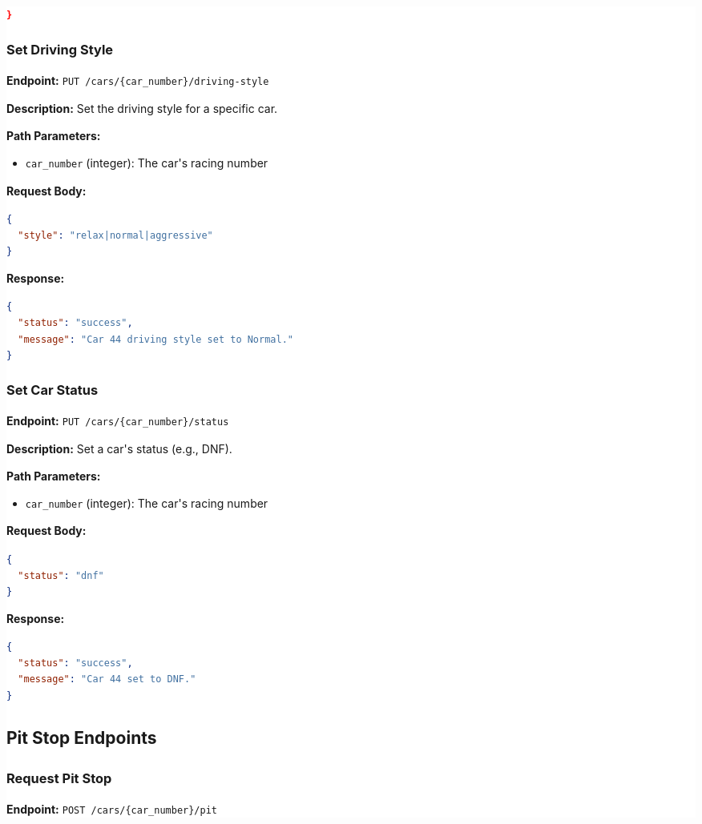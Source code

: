 ```json
}
```

### Set Driving Style

**Endpoint:** `PUT /cars/{car_number}/driving-style`

**Description:** Set the driving style for a specific car.

**Path Parameters:**
- `car_number` (integer): The car's racing number

**Request Body:**
```json
{
  "style": "relax|normal|aggressive"
}
```

**Response:**
```json
{
  "status": "success",
  "message": "Car 44 driving style set to Normal."
}
```

### Set Car Status

**Endpoint:** `PUT /cars/{car_number}/status`

**Description:** Set a car's status (e.g., DNF).

**Path Parameters:**
- `car_number` (integer): The car's racing number

**Request Body:**
```json
{
  "status": "dnf"
}
```

**Response:**
```json
{
  "status": "success",
  "message": "Car 44 set to DNF."
}
```

## Pit Stop Endpoints

### Request Pit Stop

**Endpoint:** `POST /cars/{car_number}/pit`
